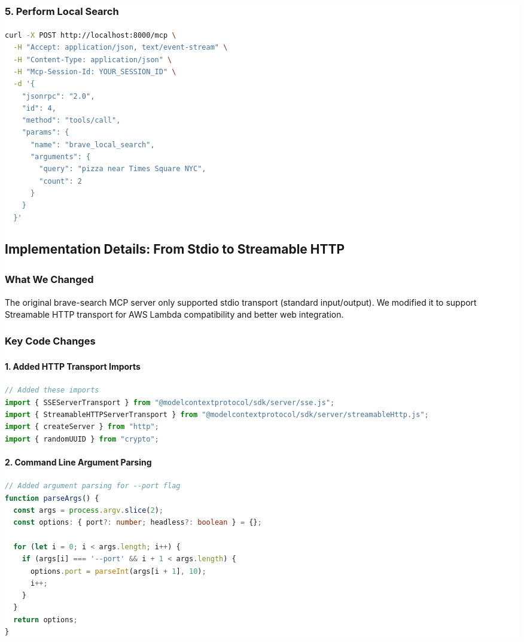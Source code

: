 ### 5. Perform Local Search
```bash
curl -X POST http://localhost:8000/mcp \
  -H "Accept: application/json, text/event-stream" \
  -H "Content-Type: application/json" \
  -H "Mcp-Session-Id: YOUR_SESSION_ID" \
  -d '{
    "jsonrpc": "2.0",
    "id": 4,
    "method": "tools/call",
    "params": {
      "name": "brave_local_search",
      "arguments": {
        "query": "pizza near Times Square NYC",
        "count": 2
      }
    }
  }'
```

## Implementation Details: From Stdio to Streamable HTTP

### What We Changed
The original brave-search MCP server only supported stdio transport (standard input/output). We modified it to support Streamable HTTP transport for AWS Lambda compatibility and better web integration.

### Key Code Changes

#### 1. Added HTTP Transport Imports
```typescript
// Added these imports
import { SSEServerTransport } from "@modelcontextprotocol/sdk/server/sse.js";
import { StreamableHTTPServerTransport } from "@modelcontextprotocol/sdk/server/streamableHttp.js";
import { createServer } from "http";
import { randomUUID } from "crypto";
```

#### 2. Command Line Argument Parsing
```typescript
// Added argument parsing for --port flag
function parseArgs() {
  const args = process.argv.slice(2);
  const options: { port?: number; headless?: boolean } = {};
  
  for (let i = 0; i < args.length; i++) {
    if (args[i] === '--port' && i + 1 < args.length) {
      options.port = parseInt(args[i + 1], 10);
      i++;
    }
  }
  return options;
}
```
